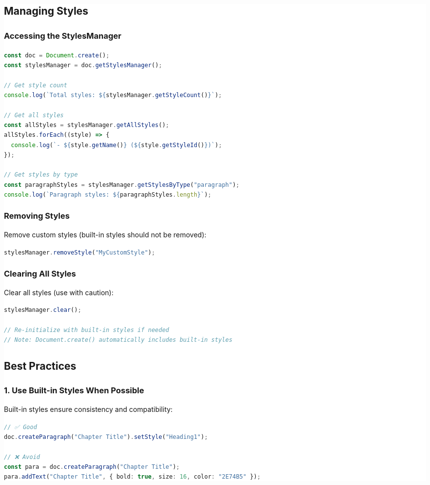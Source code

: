 ## Managing Styles

### Accessing the StylesManager

```typescript
const doc = Document.create();
const stylesManager = doc.getStylesManager();

// Get style count
console.log(`Total styles: ${stylesManager.getStyleCount()}`);

// Get all styles
const allStyles = stylesManager.getAllStyles();
allStyles.forEach((style) => {
  console.log(`- ${style.getName()} (${style.getStyleId()})`);
});

// Get styles by type
const paragraphStyles = stylesManager.getStylesByType("paragraph");
console.log(`Paragraph styles: ${paragraphStyles.length}`);
```

### Removing Styles

Remove custom styles (built-in styles should not be removed):

```typescript
stylesManager.removeStyle("MyCustomStyle");
```

### Clearing All Styles

Clear all styles (use with caution):

```typescript
stylesManager.clear();

// Re-initialize with built-in styles if needed
// Note: Document.create() automatically includes built-in styles
```

## Best Practices

### 1. Use Built-in Styles When Possible

Built-in styles ensure consistency and compatibility:

```typescript
// ✅ Good
doc.createParagraph("Chapter Title").setStyle("Heading1");

// ❌ Avoid
const para = doc.createParagraph("Chapter Title");
para.addText("Chapter Title", { bold: true, size: 16, color: "2E74B5" });
```
